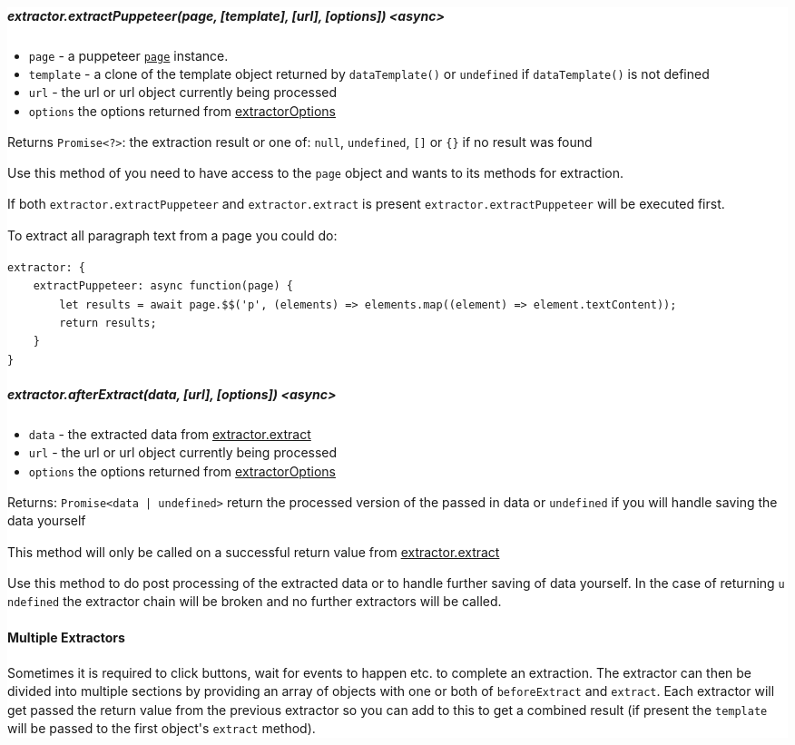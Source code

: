 ##### extractor.extractPuppeteer(page, [template], [url], [options]) \<async>

- `page` - a puppeteer [`page`](https://github.com/puppeteer/puppeteer/blob/master/docs/api.md#class-page) instance. 
- `template` - a clone of the template object returned by `dataTemplate()` or `undefined` if `dataTemplate()` is not defined
- `url` - the url or url object currently being processed
- `options` the options returned from [extractorOptions](#extractoroptions)

Returns `Promise<?>`: the extraction result or one of: `null`, `undefined`, `[]` or `{}` if no result was found

Use this method of you need to have access to the `page` object and wants to its methods for extraction.

If both `extractor.extractPuppeteer` and `extractor.extract` is present `extractor.extractPuppeteer` will
be executed first.

To extract all paragraph text from a page you could do: 

```
extractor: {
    extractPuppeteer: async function(page) {
        let results = await page.$$('p', (elements) => elements.map((element) => element.textContent));
        return results;
    }
}
```

##### extractor.afterExtract(data, [url], [options]) \<async>

- `data` - the extracted data from [extractor.extract](#extractorextracttemplate)
- `url` - the url or url object currently being processed
- `options` the options returned from [extractorOptions](#extractoroptions)

Returns: `Promise<data | undefined>` return the processed version of the passed in data or `undefined` 
if you will handle saving the data yourself 

This method will only be called on a successful return value from [extractor.extract](#extractorextracttemplate)

Use this method to do post processing of the extracted data or to handle further saving of data yourself. 
In the case of returning `undefined` the extractor chain will be broken and no further extractors will be called.

#### Multiple Extractors
Sometimes it is required to click buttons, wait for events to happen etc. to complete an extraction. The extractor can
then be divided into multiple sections by providing an array of objects with one or both of `beforeExtract` and `extract`. 
Each extractor will get passed the return value from the previous extractor so you can add to this to get a combined result 
(if present the `template` will be passed to the first object's `extract` method).
